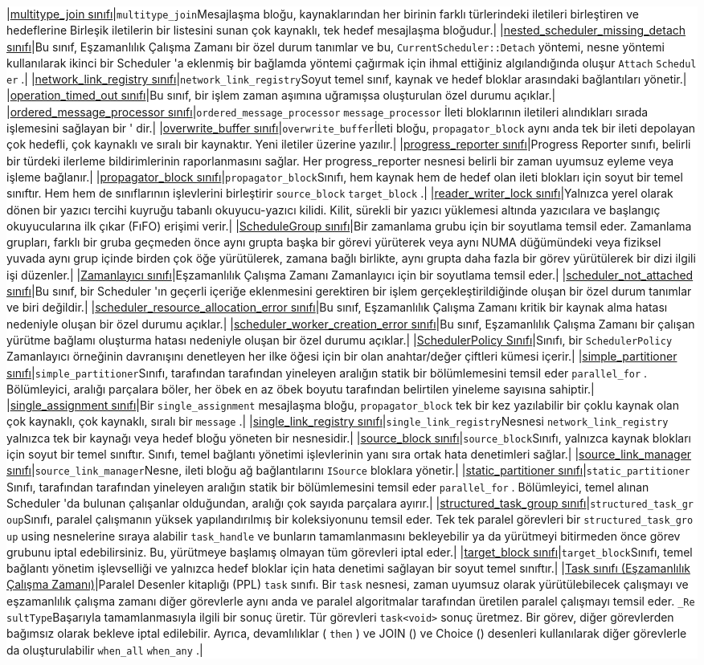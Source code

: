|[multitype_join sınıfı](multitype-join-class.md)|`multitype_join`Mesajlaşma bloğu, kaynaklarından her birinin farklı türlerindeki iletileri birleştiren ve hedeflerine Birleşik iletilerin bir listesini sunan çok kaynaklı, tek hedef mesajlaşma bloğudur.|
|[nested_scheduler_missing_detach sınıfı](nested-scheduler-missing-detach-class.md)|Bu sınıf, Eşzamanlılık Çalışma Zamanı bir özel durum tanımlar ve bu, `CurrentScheduler::Detach` yöntemi, nesne yöntemi kullanılarak ikinci bir Scheduler 'a eklenmiş bir bağlamda yöntemi çağırmak için ihmal ettiğiniz algılandığında oluşur `Attach` `Scheduler` .|
|[network_link_registry sınıfı](network-link-registry-class.md)|`network_link_registry`Soyut temel sınıf, kaynak ve hedef bloklar arasındaki bağlantıları yönetir.|
|[operation_timed_out sınıfı](operation-timed-out-class.md)|Bu sınıf, bir işlem zaman aşımına uğramışsa oluşturulan özel durumu açıklar.|
|[ordered_message_processor sınıfı](ordered-message-processor-class.md)|`ordered_message_processor` `message_processor` İleti bloklarının iletileri alındıkları sırada işlemesini sağlayan bir ' dir.|
|[overwrite_buffer sınıfı](overwrite-buffer-class.md)|`overwrite_buffer`İleti bloğu, `propagator_block` aynı anda tek bir ileti depolayan çok hedefli, çok kaynaklı ve sıralı bir kaynaktır. Yeni iletiler üzerine yazılır.|
|[progress_reporter sınıfı](progress-reporter-class.md)|Progress Reporter sınıfı, belirli bir türdeki ilerleme bildirimlerinin raporlanmasını sağlar. Her progress_reporter nesnesi belirli bir zaman uyumsuz eyleme veya işleme bağlanır.|
|[propagator_block sınıfı](propagator-block-class.md)|`propagator_block`Sınıfı, hem kaynak hem de hedef olan ileti blokları için soyut bir temel sınıftır. Hem hem de sınıflarının işlevlerini birleştirir `source_block` `target_block` .|
|[reader_writer_lock sınıfı](reader-writer-lock-class.md)|Yalnızca yerel olarak dönen bir yazıcı tercihi kuyruğu tabanlı okuyucu-yazıcı kilidi. Kilit, sürekli bir yazıcı yüklemesi altında yazıcılara ve başlangıç okuyucularına ilk çıkar (FıFO) erişimi verir.|
|[ScheduleGroup sınıfı](schedulegroup-class.md)|Bir zamanlama grubu için bir soyutlama temsil eder. Zamanlama grupları, farklı bir gruba geçmeden önce aynı grupta başka bir görevi yürüterek veya aynı NUMA düğümündeki veya fiziksel yuvada aynı grup içinde birden çok öğe yürütülerek, zamana bağlı birlikte, aynı grupta daha fazla bir görev yürütülerek bir dizi ilgili işi düzenler.|
|[Zamanlayıcı sınıfı](scheduler-class.md)|Eşzamanlılık Çalışma Zamanı Zamanlayıcı için bir soyutlama temsil eder.|
|[scheduler_not_attached sınıfı](scheduler-not-attached-class.md)|Bu sınıf, bir Scheduler 'ın geçerli içeriğe eklenmesini gerektiren bir işlem gerçekleştirildiğinde oluşan bir özel durum tanımlar ve biri değildir.|
|[scheduler_resource_allocation_error sınıfı](scheduler-resource-allocation-error-class.md)|Bu sınıf, Eşzamanlılık Çalışma Zamanı kritik bir kaynak alma hatası nedeniyle oluşan bir özel durumu açıklar.|
|[scheduler_worker_creation_error sınıfı](scheduler-worker-creation-error-class.md)|Bu sınıf, Eşzamanlılık Çalışma Zamanı bir çalışan yürütme bağlamı oluşturma hatası nedeniyle oluşan bir özel durumu açıklar.|
|[SchedulerPolicy Sınıfı](schedulerpolicy-class.md)|Sınıfı, bir `SchedulerPolicy` Zamanlayıcı örneğinin davranışını denetleyen her ilke öğesi için bir olan anahtar/değer çiftleri kümesi içerir.|
|[simple_partitioner sınıfı](simple-partitioner-class.md)|`simple_partitioner`Sınıfı, tarafından tarafından yineleyen aralığın statik bir bölümlemesini temsil eder `parallel_for` . Bölümleyici, aralığı parçalara böler, her öbek en az öbek boyutu tarafından belirtilen yineleme sayısına sahiptir.|
|[single_assignment sınıfı](single-assignment-class.md)|Bir `single_assignment` mesajlaşma bloğu, `propagator_block` tek bir kez yazılabilir bir çoklu kaynak olan çok kaynaklı, çok kaynaklı, sıralı bir `message` .|
|[single_link_registry sınıfı](single-link-registry-class.md)|`single_link_registry`Nesnesi `network_link_registry` yalnızca tek bir kaynağı veya hedef bloğu yöneten bir nesnesidir.|
|[source_block sınıfı](source-block-class.md)|`source_block`Sınıfı, yalnızca kaynak blokları için soyut bir temel sınıftır. Sınıfı, temel bağlantı yönetimi işlevlerinin yanı sıra ortak hata denetimleri sağlar.|
|[source_link_manager sınıfı](source-link-manager-class.md)|`source_link_manager`Nesne, ileti bloğu ağ bağlantılarını `ISource` bloklara yönetir.|
|[static_partitioner sınıfı](static-partitioner-class.md)|`static_partitioner`Sınıfı, tarafından tarafından yineleyen aralığın statik bir bölümlemesini temsil eder `parallel_for` . Bölümleyici, temel alınan Scheduler 'da bulunan çalışanlar olduğundan, aralığı çok sayıda parçalara ayırır.|
|[structured_task_group sınıfı](structured-task-group-class.md)|`structured_task_group`Sınıfı, paralel çalışmanın yüksek yapılandırılmış bir koleksiyonunu temsil eder. Tek tek paralel görevleri bir `structured_task_group` using nesnelerine sıraya alabilir `task_handle` ve bunların tamamlanmasını bekleyebilir ya da yürütmeyi bitirmeden önce görev grubunu iptal edebilirsiniz. Bu, yürütmeye başlamış olmayan tüm görevleri iptal eder.|
|[target_block sınıfı](target-block-class.md)|`target_block`Sınıfı, temel bağlantı yönetim işlevselliği ve yalnızca hedef bloklar için hata denetimi sağlayan bir soyut temel sınıftır.|
|[Task sınıfı (Eşzamanlılık Çalışma Zamanı)](task-class.md)|Paralel Desenler kitaplığı (PPL) `task` sınıfı. Bir `task` nesnesi, zaman uyumsuz olarak yürütülebilecek çalışmayı ve eşzamanlılık çalışma zamanı diğer görevlerle aynı anda ve paralel algoritmalar tarafından üretilen paralel çalışmayı temsil eder. `_ResultType`Başarıyla tamamlanmasıyla ilgili bir sonuç üretir. Tür görevleri `task<void>` sonuç üretmez. Bir görev, diğer görevlerden bağımsız olarak bekleve iptal edilebilir. Ayrıca, devamlılıklar ( `then` ) ve JOIN () ve Choice () desenleri kullanılarak diğer görevlerle da oluşturulabilir `when_all` `when_any` .|